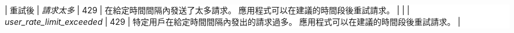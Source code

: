 | 重試後 | *請求太多* | 429 | 在給定時間間隔內發送了太多請求。 應用程式可以在建議的時間段後重試請求。 |
|  | *user_rate_limit_exceeded* | 429 | 特定用戶在給定時間間隔內發出的請求過多。 應用程式可以在建議的時間段後重試請求。 |
